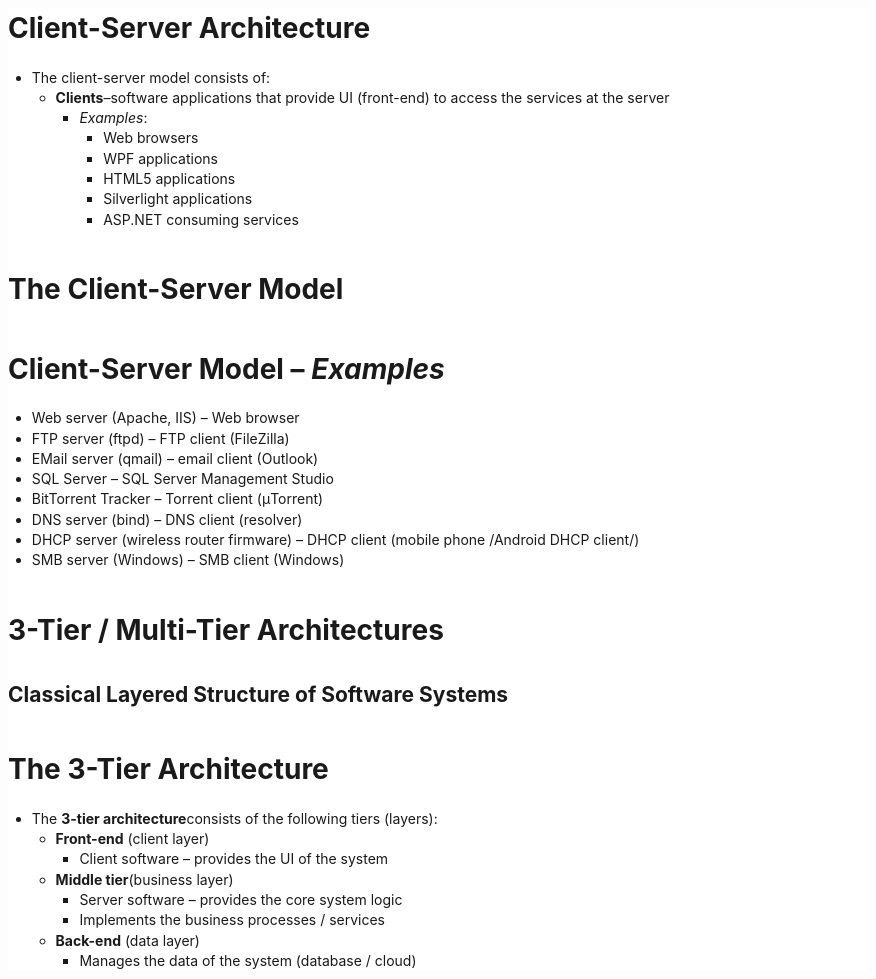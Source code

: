 # Client-Server Architecture
- The client-server model consists of:
  - **Clients**–software applications that provide UI (front-end) to access the services at the server
    - _Examples_:
      - Web browsers
      - WPF applications
      - HTML5 applications
      - Silverlight applications
      - ASP.NET consuming services





# The Client-Server Model








# Client-Server Model – _Examples_
- Web server (Apache, IIS) – Web browser
- FTP server (ftpd) – FTP client (FileZilla)
- EMail server (qmail) – email client (Outlook)
- SQL Server – SQL Server Management Studio
- BitTorrent Tracker – Torrent client (μTorrent)
- DNS server (bind) – DNS client (resolver)
- DHCP server (wireless router firmware) – DHCP client (mobile phone /Android DHCP client/)
- SMB server (Windows) – SMB client (Windows)






# 3-Tier / Multi-Tier Architectures
## Classical Layered Structure of Software Systems





# The 3-Tier Architecture
- The **3-tier architecture**consists of the following tiers (layers):
  - **Front-end** (client layer)
    - Client software – provides the UI of the system
  - **Middle tier**(business layer)
    - Server software – provides the core system logic
    - Implements the business processes / services
  - **Back-end** (data layer)
    - Manages the data of the system (database / cloud)
